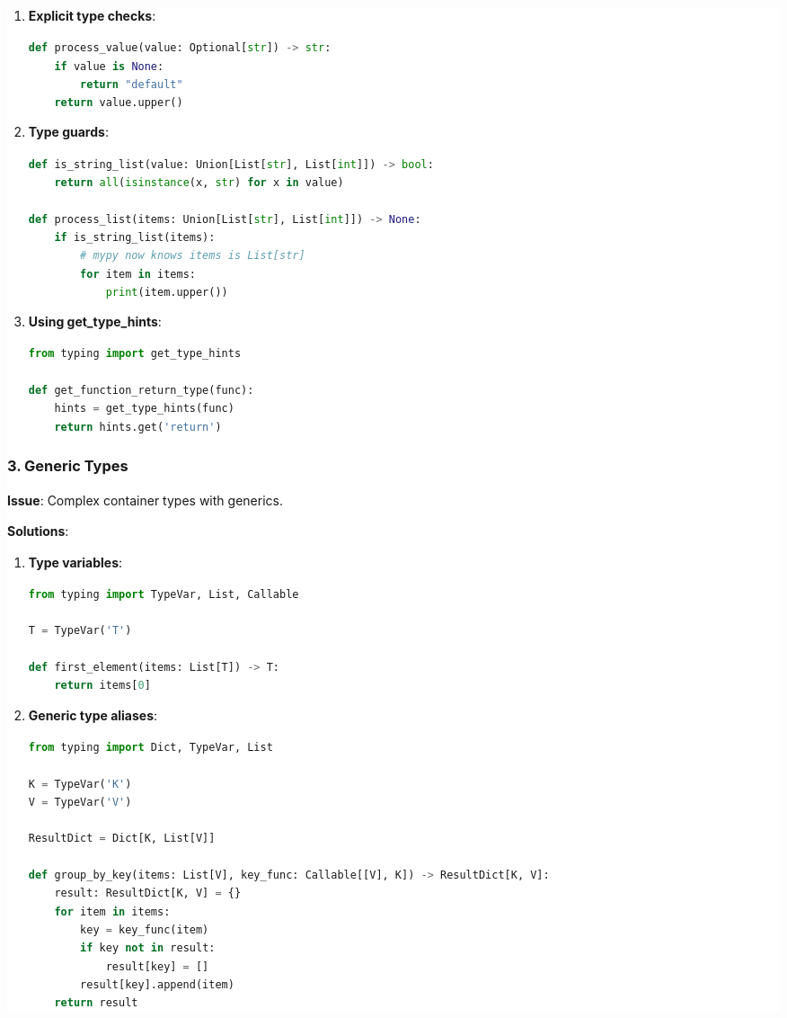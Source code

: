 1. **Explicit type checks**:
   ```python
   def process_value(value: Optional[str]) -> str:
       if value is None:
           return "default"
       return value.upper()
   ```

2. **Type guards**:
   ```python
   def is_string_list(value: Union[List[str], List[int]]) -> bool:
       return all(isinstance(x, str) for x in value)
   
   def process_list(items: Union[List[str], List[int]]) -> None:
       if is_string_list(items):
           # mypy now knows items is List[str]
           for item in items:
               print(item.upper())
   ```

3. **Using get_type_hints**:
   ```python
   from typing import get_type_hints
   
   def get_function_return_type(func):
       hints = get_type_hints(func)
       return hints.get('return')
   ```

### 3. Generic Types

**Issue**: Complex container types with generics.

**Solutions**:

1. **Type variables**:
   ```python
   from typing import TypeVar, List, Callable
   
   T = TypeVar('T')
   
   def first_element(items: List[T]) -> T:
       return items[0]
   ```

2. **Generic type aliases**:
   ```python
   from typing import Dict, TypeVar, List
   
   K = TypeVar('K')
   V = TypeVar('V')
   
   ResultDict = Dict[K, List[V]]
   
   def group_by_key(items: List[V], key_func: Callable[[V], K]) -> ResultDict[K, V]:
       result: ResultDict[K, V] = {}
       for item in items:
           key = key_func(item)
           if key not in result:
               result[key] = []
           result[key].append(item)
       return result
   ```
